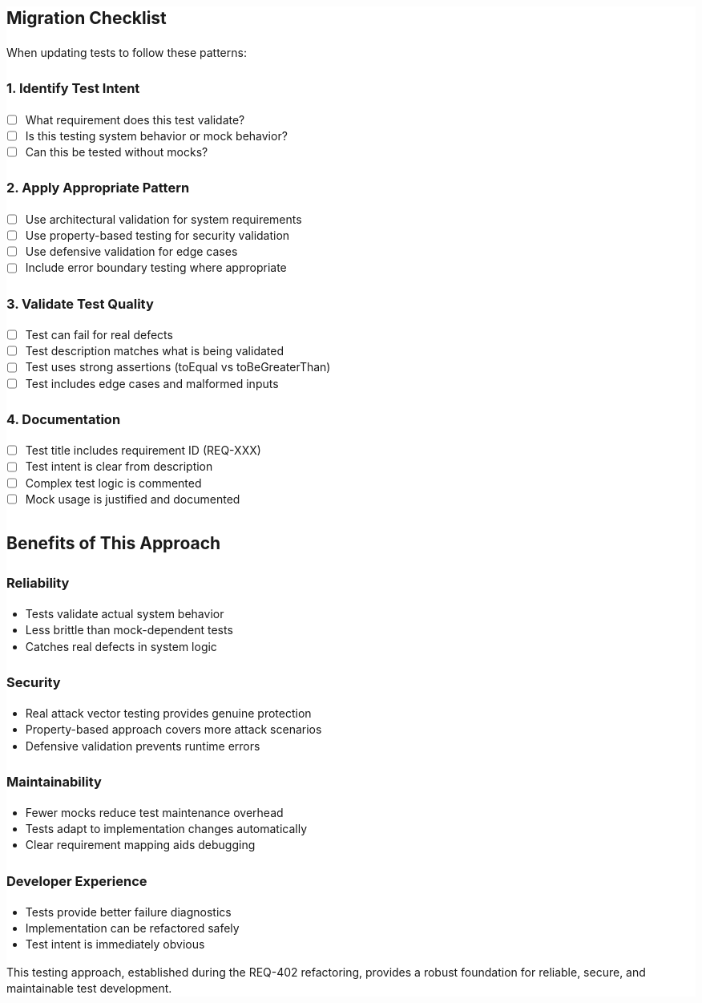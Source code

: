 ## Migration Checklist

When updating tests to follow these patterns:

### 1. Identify Test Intent
- [ ] What requirement does this test validate?
- [ ] Is this testing system behavior or mock behavior?
- [ ] Can this be tested without mocks?

### 2. Apply Appropriate Pattern
- [ ] Use architectural validation for system requirements
- [ ] Use property-based testing for security validation
- [ ] Use defensive validation for edge cases
- [ ] Include error boundary testing where appropriate

### 3. Validate Test Quality
- [ ] Test can fail for real defects
- [ ] Test description matches what is being validated
- [ ] Test uses strong assertions (toEqual vs toBeGreaterThan)
- [ ] Test includes edge cases and malformed inputs

### 4. Documentation
- [ ] Test title includes requirement ID (REQ-XXX)
- [ ] Test intent is clear from description
- [ ] Complex test logic is commented
- [ ] Mock usage is justified and documented

## Benefits of This Approach

### Reliability
- Tests validate actual system behavior
- Less brittle than mock-dependent tests
- Catches real defects in system logic

### Security
- Real attack vector testing provides genuine protection
- Property-based approach covers more attack scenarios
- Defensive validation prevents runtime errors

### Maintainability
- Fewer mocks reduce test maintenance overhead
- Tests adapt to implementation changes automatically
- Clear requirement mapping aids debugging

### Developer Experience
- Tests provide better failure diagnostics
- Implementation can be refactored safely
- Test intent is immediately obvious

This testing approach, established during the REQ-402 refactoring, provides a robust foundation for reliable, secure, and maintainable test development.